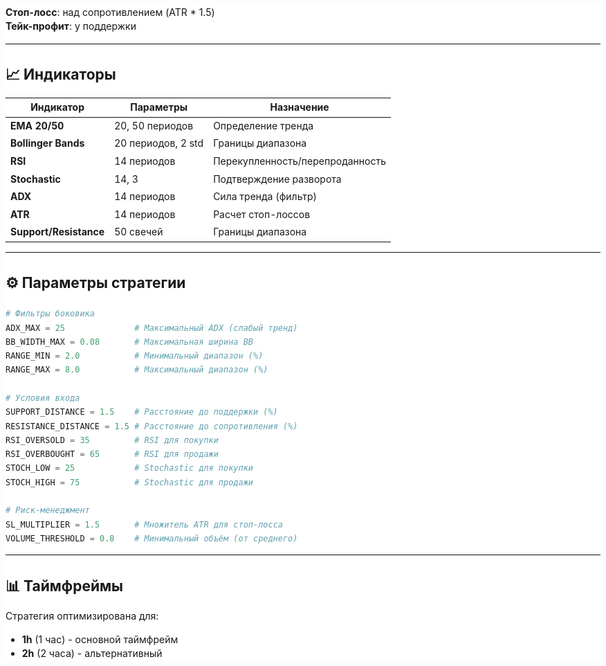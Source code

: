 **Стоп-лосс**: над сопротивлением (ATR * 1.5)  
**Тейк-профит**: у поддержки

---

## 📈 Индикаторы

| Индикатор | Параметры | Назначение |
|-----------|-----------|------------|
| **EMA 20/50** | 20, 50 периодов | Определение тренда |
| **Bollinger Bands** | 20 периодов, 2 std | Границы диапазона |
| **RSI** | 14 периодов | Перекупленность/перепроданность |
| **Stochastic** | 14, 3 | Подтверждение разворота |
| **ADX** | 14 периодов | Сила тренда (фильтр) |
| **ATR** | 14 периодов | Расчет стоп-лоссов |
| **Support/Resistance** | 50 свечей | Границы диапазона |

---

## ⚙️ Параметры стратегии

```python
# Фильтры боковика
ADX_MAX = 25              # Максимальный ADX (слабый тренд)
BB_WIDTH_MAX = 0.08       # Максимальная ширина BB
RANGE_MIN = 2.0           # Минимальный диапазон (%)
RANGE_MAX = 8.0           # Максимальный диапазон (%)

# Условия входа
SUPPORT_DISTANCE = 1.5    # Расстояние до поддержки (%)
RESISTANCE_DISTANCE = 1.5 # Расстояние до сопротивления (%)
RSI_OVERSOLD = 35         # RSI для покупки
RSI_OVERBOUGHT = 65       # RSI для продажи
STOCH_LOW = 25            # Stochastic для покупки
STOCH_HIGH = 75           # Stochastic для продажи

# Риск-менеджмент
SL_MULTIPLIER = 1.5       # Множитель ATR для стоп-лосса
VOLUME_THRESHOLD = 0.8    # Минимальный объём (от среднего)
```

---

## 📊 Таймфреймы

Стратегия оптимизирована для:
- **1h** (1 час) - основной таймфрейм
- **2h** (2 часа) - альтернативный
